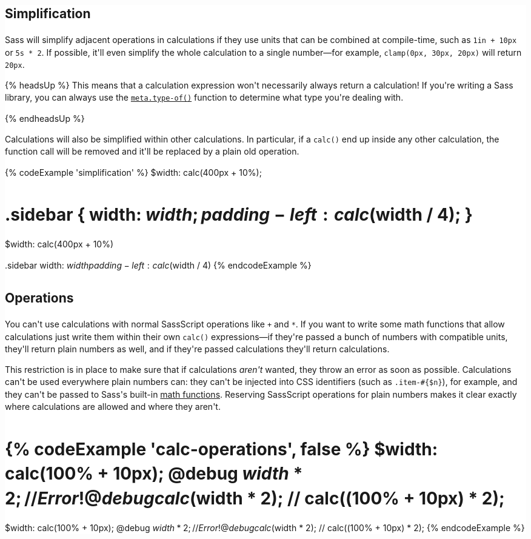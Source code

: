 [interpolation]: /documentation/interpolation

## Simplification

Sass will simplify adjacent operations in calculations if they use units that
can be combined at compile-time, such as `1in + 10px` or `5s * 2`. If possible,
it'll even simplify the whole calculation to a single number—for example,
`clamp(0px, 30px, 20px)` will return `20px`.

{% headsUp %}
  This means that a calculation expression won't necessarily always return a
  calculation! If you're writing a Sass library, you can always use the
  [`meta.type-of()`] function to determine what type you're dealing with.

  [`meta.type-of()`]: /documentation/modules/meta#type-of
{% endheadsUp %}

Calculations will also be simplified within other calculations. In particular,
if a `calc()` end up inside any other calculation, the function call will be
removed and it'll be replaced by a plain old operation.

{% codeExample 'simplification' %}
  $width: calc(400px + 10%);

  .sidebar {
    width: $width;
    padding-left: calc($width / 4);
  }
  ===
  $width: calc(400px + 10%)

  .sidebar
    width: $width
    padding-left: calc($width / 4)
{% endcodeExample %}

## Operations

You can't use calculations with normal SassScript operations like `+` and `*`.
If you want to write some math functions that allow calculations just write them
within their own `calc()` expressions—if they're passed a bunch of numbers with
compatible units, they'll return plain numbers as well, and if they're passed
calculations they'll return calculations.

This restriction is in place to make sure that if calculations *aren't* wanted,
they throw an error as soon as possible. Calculations can't be used everywhere
plain numbers can: they can't be injected into CSS identifiers (such as
`.item-#{$n}`), for example, and they can't be passed to Sass's built-in [math
functions]. Reserving SassScript operations for plain numbers makes it clear
exactly where calculations are allowed and where they aren't.

[math functions]: /documentation/modules/math

{% codeExample 'calc-operations', false %}
  $width: calc(100% + 10px);
  @debug $width * 2; // Error!
  @debug calc($width * 2); // calc((100% + 10px) * 2);
  ===
  $width: calc(100% + 10px);
  @debug $width * 2; // Error!
  @debug calc($width * 2); // calc((100% + 10px) * 2);
{% endcodeExample %}


  [special function]: /documentation/syntax/special-functions#element-progid-and-expression
  [plain CSS function]: /documentation/at-rules/function/#plain-css-functions
[Sass variables]: /documentation/variables
[Sass functions]: /documentation/modules
  [mathematical constant *π*]: https://en.wikipedia.org/wiki/Pi
  [mathematical constant *e*]: https://en.wikipedia.org/wiki/E_(mathematical_constant)
[calculations]: https://www.w3.org/TR/css-values-4/#math
[`min()`]: https://developer.mozilla.org/en-US/docs/Web/CSS/min
[`max()`]: https://developer.mozilla.org/en-US/docs/Web/CSS/max
[`clamp()`]: https://developer.mozilla.org/en-US/docs/Web/CSS/clamp
[`round()`]: https://developer.mozilla.org/en-US/docs/Web/CSS/round
[`abs()`]: https://developer.mozilla.org/en-US/docs/Web/CSS/abs
[`sin()`]: https://developer.mozilla.org/en-US/docs/Web/CSS/sin
[`cos()`]: https://developer.mozilla.org/en-US/docs/Web/CSS/cos
[`tan()`]: https://developer.mozilla.org/en-US/docs/Web/CSS/tan
[`asin()`]: https://developer.mozilla.org/en-US/docs/Web/CSS/asin
[`acos()`]: https://developer.mozilla.org/en-US/docs/Web/CSS/acos
[`atan()`]: https://developer.mozilla.org/en-US/docs/Web/CSS/atan
[`atan2()`]: https://developer.mozilla.org/en-US/docs/Web/CSS/atan2
[`pow()`]: https://developer.mozilla.org/en-US/docs/Web/CSS/pow
[`sqrt()`]: https://developer.mozilla.org/en-US/docs/Web/CSS/sqrt
[`hypot()`]: https://developer.mozilla.org/en-US/docs/Web/CSS/hypot
[`log()`]: https://developer.mozilla.org/en-US/docs/Web/CSS/log
[`exp()`]: https://developer.mozilla.org/en-US/docs/Web/CSS/exp
[`mod()`]: https://developer.mozilla.org/en-US/docs/Web/CSS/mod
[`rem()`]: https://developer.mozilla.org/en-US/docs/Web/CSS/rem
[`sign()`]: https://developer.mozilla.org/en-US/docs/Web/CSS/sign
  [Sass function]: /documentation/at-rules/function
[mathematical expressions]: https://www.w3.org/TR/css-values-4/#math
[`round()`]: ../modules/math#round
[`abs()`]: ../modules/math#abs
[`min()`]: ../modules/math#min
[`max()`]: ../modules/math#max
[modulo operator]: /documentation/operators/numeric/
[single-argument `round()`]: https://developer.mozilla.org/en-US/docs/Web/CSS/round
[`abs()`]: https://developer.mozilla.org/en-US/docs/Web/CSS/abs
[`min()`]: https://developer.mozilla.org/en-US/docs/Web/CSS/min
[`max()`]: https://developer.mozilla.org/en-US/docs/Web/CSS/max
  [`min()` and `max()` functions]: https://www.w3.org/TR/css-values-4/#math
  [to support the iPhoneX]: https://webkit.org/blog/7929/designing-websites-for-iphone-x/
  [special functions]: /documentation/syntax/special-functions/
[`round(<strategy>, number, step)`]: https://developer.mozilla.org/en-US/docs/Web/CSS/round#parameter
  [% unit parameters is deprecated]: /documentation/breaking-changes/abs-percent/
[`abs(value)`]: https://developer.mozilla.org/en-US/docs/Web/CSS/abs